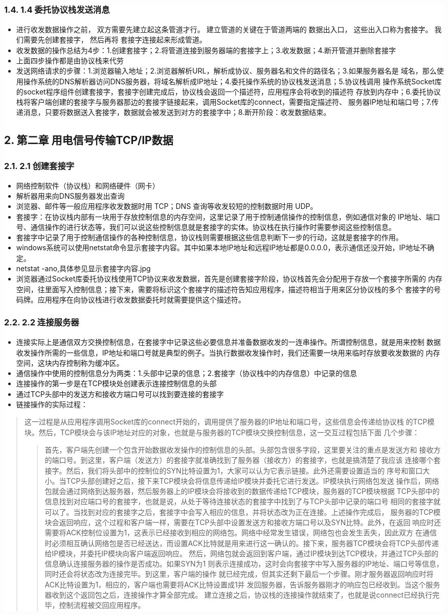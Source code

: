 ### 1.4. [](https://github.com/xuchuanliang/networkStudy/blob/master/README.md#14-%E5%A7%94%E6%89%98%E5%8D%8F%E8%AE%AE%E6%A0%88%E5%8F%91%E9%80%81%E6%B6%88%E6%81%AF)1.4 委托协议栈发送消息

-   进行收发数据操作之前， 双方需要先建立起这条管道才行。 建立管道的关键在于管道两端的 数据出入口， 这些出入口称为套接字。 我们需要先创建套接字， 然后再将 套接字连接起来形成管道。
-   收发数据的操作总结为4步：1.创建套接字；2.将管道连接到服务器端的套接字上；3.收发数据；4.断开管道并删除套接字
-   上面四步操作都是由协议栈来代劳
-   发送网络请求的步骤：1.浏览器输入地址；2.浏览器解析URL，解析成协议、服务器名和文件的路径名；3.如果服务器名是 域名，那么使用操作系统的DNS解析器访问DNS服务器，将域名解析成IP地址；4.委托操作系统的协议栈发送消息；5.协议栈调用 操作系统Socket库的socket程序组件创建套接字，套接字创建完成后，协议栈会返回一个描述符，应用程序会将收到的描述符 存放到内存中；6.委托协议栈将客户端创建的套接字与服务器那边的套接字链接起来，调用Socket库的connect，需要指定描述符、 服务器IP地址和端口号；7.传递消息，只要将数据送入套接字，数据就会被发送到对方的套接字中；8.断开阶段：收发数据结束。



## 2. [](https://github.com/xuchuanliang/networkStudy/blob/master/README.md#%E7%AC%AC%E4%BA%8C%E7%AB%A0-%E7%94%A8%E7%94%B5%E4%BF%A1%E5%8F%B7%E4%BC%A0%E8%BE%93tcpip%E6%95%B0%E6%8D%AE)第二章 用电信号传输TCP/IP数据

### 2.1. [](https://github.com/xuchuanliang/networkStudy/blob/master/README.md#21-%E5%88%9B%E5%BB%BA%E5%A5%97%E6%8E%A5%E5%AD%97)2.1 创建套接字

-   网络控制软件（协议栈）和网络硬件（网卡）
-   解析器用来向DNS服务器发出查询
-   浏览器、邮件等一般应用程序收发数据时用 TCP；DNS 查询等收发较短的控制数据时用 UDP。
-   套接字：在协议栈内部有一块用于存放控制信息的内存空间，这里记录了用于控制通信操作的控制信息，例如通信对象的 IP地址、端口号、通信操作的进行状态等，我们可以说这些控制信息就是套接字的实体。协议栈在执行操作时需要参阅这些控制信息。
-   套接字中记录了用于控制通信操作的各种控制信息，协议栈则需要根据这些信息判断下一步的行动，这就是套接字的作用。
-   windows系统可以使用netstat命令显示套接字内容。其中如果本地IP地址和远程IP地址都是0.0.0.0，表示通信还没开始，IP地址不确定。
-   netstat -ano,具体参见显示套接字内容.jpg
-   浏览器通过Socket库委托协议栈使用TCP协议来收发数据，首先是创建套接字阶段，协议栈首先会分配用于存放一个套接字所需的 内存空间，往里面写入控制信息；接下来，需要将标识这个套接字的描述符告知应用程序，描述符相当于用来区分协议栈的多个 套接字的号码牌。应用程序在向协议栈进行收发数据委托时就需要提供这个描述符。

### 2.2. [](https://github.com/xuchuanliang/networkStudy/blob/master/README.md#22-%E8%BF%9E%E6%8E%A5%E6%9C%8D%E5%8A%A1%E5%99%A8)2.2 连接服务器

-   连接实际上是通信双方交换控制信息，在套接字中记录这些必要信息并准备数据收发的一连串操作。所谓控制信息，就是用来控制 数据收发操作所需的一些信息，IP地址和端口号就是典型的例子。当执行数据收发操作时，我们还需要一块用来临时存放要收发数据的 内存空间，这块内存控制称为缓冲区。
-   通信操作中使用的控制信息分为两类：1.头部中记录的信息；2.套接字（协议栈中的内存信息）中记录的信息
-   连接操作的第一步是在TCP模块处创建表示连接控制信息的头部
-   通过TCP头部中的发送方和接收方端口号可以找到要连接的套接字
-   链接操作的实际过程：

> 这一过程是从应用程序调用Socket库的connect开始的，调用提供了服务器的IP地址和端口号，这些信息会传递给协议栈 的TCP模块。然后，TCP模块会与该IP地址对应的对象，也就是与服务器的TCP模块交换控制信息，这一交互过程包括下面 几个步骤：
> 
> > 首先，客户端先创建一个包含开始数据收发操作的控制信息的头部。头部包含很多字段，这里要关注的重点是发送方和 接收方的端口号。到这里，客户端（发送方）的套接字就准确找到了服务器（接收方）的套接字，也就是搞清楚了我应该 连接哪个套接字。然后，我们将头部中的控制位的SYN比特设置为1，大家可以认为它表示链接。此外还需要设置适当的 序号和窗口大小。当TCP头部创建好之后，接下来TCP模块会将信息传递给IP模块并委托它进行发送。IP模块执行网络包发送 操作后，网络包就会通过网络到达服务器，然后服务器上的IP模块会将接收到的数据传递给TCP模块，服务器的TCP模块根据 TCP头部中的信息找到对应端口号的套接字，也就是说，从处于等待连接状态的套接字中找到了与TCP头部中记录的端口号 相同的套接字就可以了。当找到对应的套接字之后，套接字中会写入相应的信息，并将状态改为正在连接。上述操作完成后， 服务器的TCP模块会返回响应，这个过程和客户端一样，需要在TCP头部中设置发送方和接收方端口号以及SYN比特。此外，在返回 响应时还需要将ACK控制位设置为1，这表示已经接收到相应的网络包。网络中经常发生错误，网络包也会发生丢失，因此双方 在通信时必须相互确认网络包是否已经送达，而设置ACK比特就是用来进行这一确认的。接下来，服务器TCP模块会将TCP头部传递 给IP模块，并委托IP模块向客户端返回响应。 然后，网络包就会返回到客户端，通过IP模块到达TCP模块，并通过TCP头部的信息确认连接服务器的操作是否成功。如果SYN为1 则表示连接成功，这时会向套接字中写入服务器的IP地址、端口号等信息，同时还会将状态改为连接完毕。到这里，客户端的操作 就已经完成，但其实还剩下最后一个步骤。刚才服务器返回响应时将ACK比特设置为1，相应的，客户端也需要将ACK比特设置成1并 发回服务器，告诉服务器刚才的响应包已经收到。当这个服务器收到这个返回包之后，连接操作才算全部完成。 建立连接之后，协议栈的连接操作就结束了，也就是说connect已经执行完毕，控制流程被交回应用程序。
